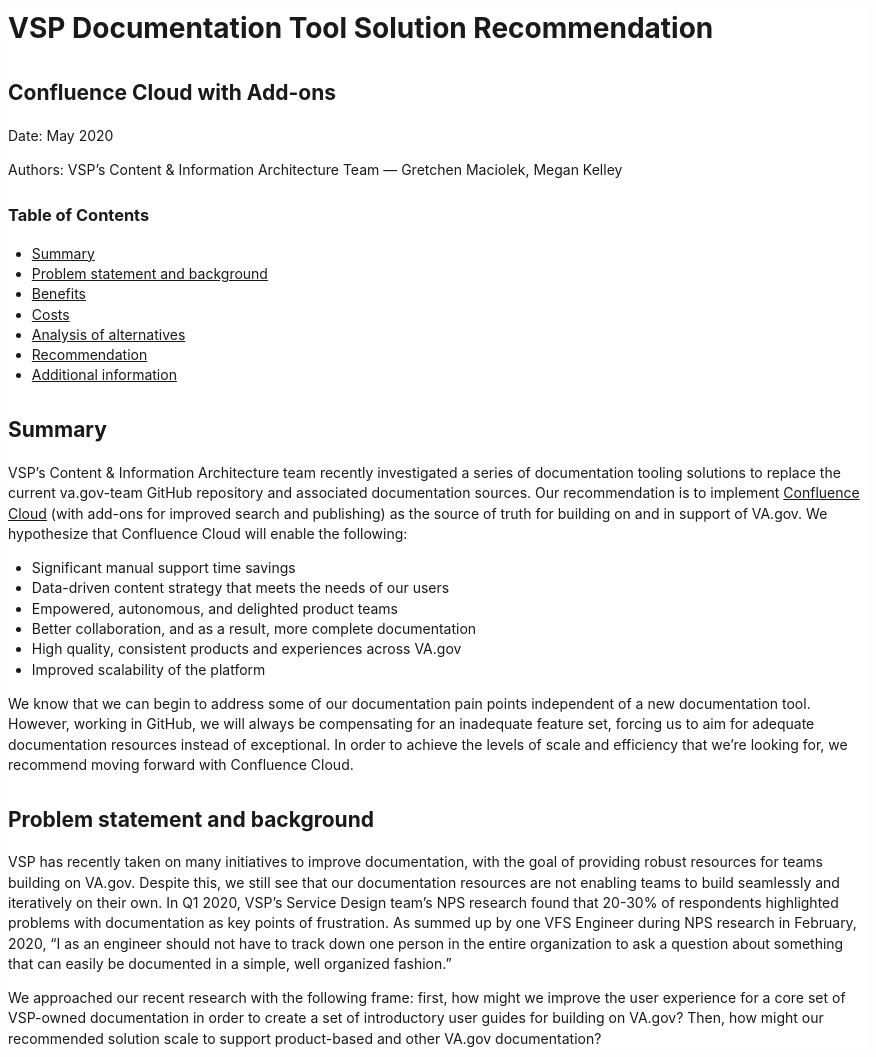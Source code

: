 # VSP Documentation Tool Solution Recommendation
## Confluence Cloud with Add-ons

Date: May 2020

Authors: VSP’s Content & Information Architecture Team — Gretchen Maciolek, Megan Kelley

### Table of Contents
- [Summary](#summary)
- [Problem statement and background](#problem-statement-and-background)
- [Benefits](#benefits)
- [Costs](#costs)
- [Analysis of alternatives](#analysis-of-alternatives)
- [Recommendation](#recommendation)
- [Additional information](#additional-information)

## Summary

VSP’s Content & Information Architecture team recently investigated a series of documentation tooling solutions to replace the current va.gov-team GitHub repository and associated documentation sources. Our recommendation is to implement [Confluence Cloud](https://www.atlassian.com/software/confluence) (with add-ons for improved search and publishing) as the source of truth for building on and in support of VA.gov. We hypothesize that Confluence Cloud will enable the following: 

- Significant manual support time savings
- Data-driven content strategy that meets the needs of our users
- Empowered, autonomous, and delighted product teams
- Better collaboration, and as a result, more complete documentation
- High quality, consistent products and experiences across VA.gov
- Improved scalability of the platform

We know that we can begin to address some of our documentation pain points independent of a new documentation tool. However, working in GitHub, we will always be compensating for an inadequate feature set, forcing us to aim for adequate documentation resources instead of exceptional. In order to achieve the levels of scale and efficiency that we’re looking for, we recommend moving forward with Confluence Cloud.

## Problem statement and background

VSP has recently taken on many initiatives to improve documentation, with the goal of providing robust resources for teams building on VA.gov. Despite this, we still see that our documentation resources are not enabling teams to build seamlessly and iteratively on their own. In Q1 2020, VSP’s Service Design team’s NPS research found that 20-30% of respondents highlighted problems with documentation as key points of frustration. As summed up by one VFS Engineer during NPS research in February, 2020, “I as an engineer should not have to track down one person in the entire organization to ask a question about something that can easily be documented in a simple, well organized fashion.”

We approached our recent research with the following frame: first, how might we improve the user experience for a core set of VSP-owned documentation in order to create a set of introductory user guides for building on VA.gov? Then, how might our recommended solution scale to support product-based and other VA.gov documentation?
